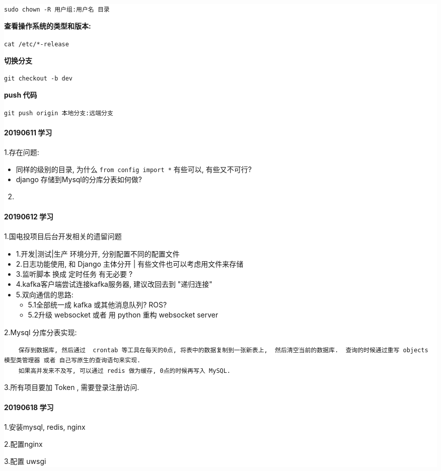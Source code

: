 ```
sudo chown -R 用户组:用户名 目录
```



**查看操作系统的类型和版本:**

```
cat /etc/*-release
```



**切换分支**

```
git checkout -b dev
```

**push 代码**

```
git push origin 本地分支:远端分支
```





#### 20190611 学习

1.存在问题:

- 同样的级别的目录, 为什么 `from config import *` 有些可以, 有些又不可行?
- django 存储到Mysql的分库分表如何做?

2.

#### 20190612 学习

1.国电投项目后台开发相关的遗留问题

- 1.开发|测试|生产 环境分开,  分别配置不同的配置文件
- 2.日志功能使用, 和 Django 主体分开 | 有些文件也可以考虑用文件来存储
- 3.监听脚本 换成  定时任务  有无必要 ?
- 4.kafka客户端尝试连接kafka服务器,  建议改回去到 "递归连接"
- 5.双向通信的思路:
  - 5.1全部统一成 kafka 或其他消息队列?    ROS?
  - 5.2升级 websocket 或者 用 python 重构 websocket server

2.Mysql 分库分表实现:

```
	保存到数据库, 然后通过  crontab 等工具在每天的0点, 将表中的数据复制到一张新表上,  然后清空当前的数据库.  查询的时候通过重写 objects 模型类管理器 或者 自己写原生的查询语句来实现. 
	如果高并发来不及写, 可以通过 redis 做为缓存, 0点的时候再写入 MySQL.
```

3.所有项目要加 Token , 需要登录注册访问.





#### 20190618 学习

1.安装mysql, redis, nginx

2.配置nginx

3.配置 uwsgi



